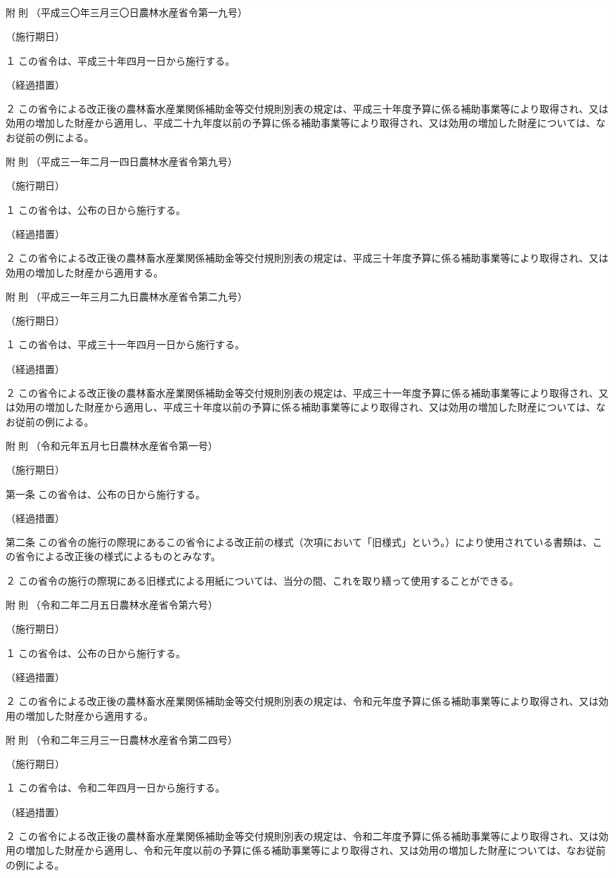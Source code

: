 附 則 （平成三〇年三月三〇日農林水産省令第一九号）

（施行期日）

１ この省令は、平成三十年四月一日から施行する。

（経過措置）

２ この省令による改正後の農林畜水産業関係補助金等交付規則別表の規定は、平成三十年度予算に係る補助事業等により取得され、又は効用の増加した財産から適用し、平成二十九年度以前の予算に係る補助事業等により取得され、又は効用の増加した財産については、なお従前の例による。

附 則 （平成三一年二月一四日農林水産省令第九号）

（施行期日）

１ この省令は、公布の日から施行する。

（経過措置）

２ この省令による改正後の農林畜水産業関係補助金等交付規則別表の規定は、平成三十年度予算に係る補助事業等により取得され、又は効用の増加した財産から適用する。

附 則 （平成三一年三月二九日農林水産省令第二九号）

（施行期日）

１ この省令は、平成三十一年四月一日から施行する。

（経過措置）

２ この省令による改正後の農林畜水産業関係補助金等交付規則別表の規定は、平成三十一年度予算に係る補助事業等により取得され、又は効用の増加した財産から適用し、平成三十年度以前の予算に係る補助事業等により取得され、又は効用の増加した財産については、なお従前の例による。

附 則 （令和元年五月七日農林水産省令第一号）

（施行期日）

第一条 この省令は、公布の日から施行する。

（経過措置）

第二条 この省令の施行の際現にあるこの省令による改正前の様式（次項において「旧様式」という。）により使用されている書類は、この省令による改正後の様式によるものとみなす。

２ この省令の施行の際現にある旧様式による用紙については、当分の間、これを取り繕って使用することができる。

附 則 （令和二年二月五日農林水産省令第六号）

（施行期日）

１ この省令は、公布の日から施行する。

（経過措置）

２ この省令による改正後の農林畜水産業関係補助金等交付規則別表の規定は、令和元年度予算に係る補助事業等により取得され、又は効用の増加した財産から適用する。

附 則 （令和二年三月三一日農林水産省令第二四号）

（施行期日）

１ この省令は、令和二年四月一日から施行する。

（経過措置）

２ この省令による改正後の農林畜水産業関係補助金等交付規則別表の規定は、令和二年度予算に係る補助事業等により取得され、又は効用の増加した財産から適用し、令和元年度以前の予算に係る補助事業等により取得され、又は効用の増加した財産については、なお従前の例による。
